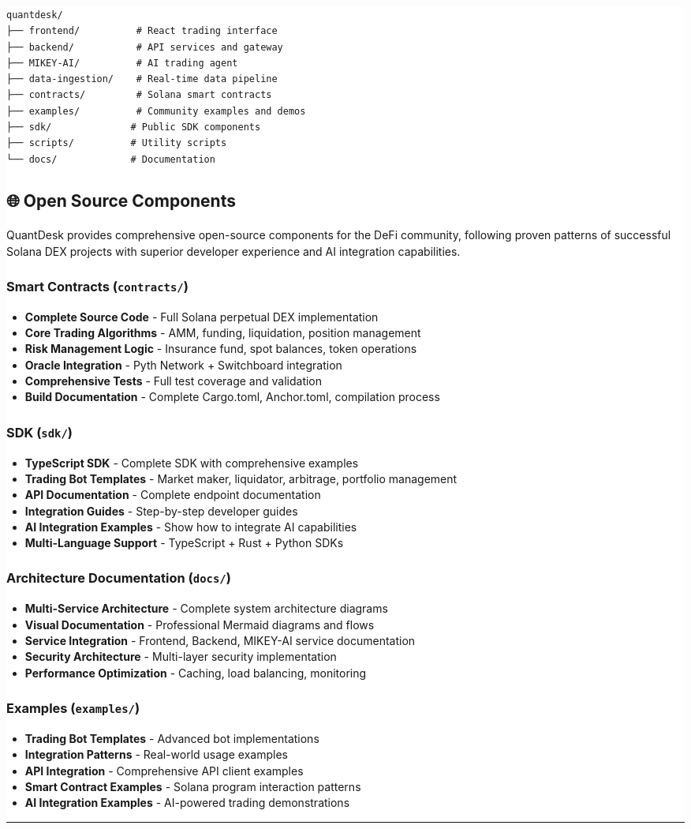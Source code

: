 ```
quantdesk/
├── frontend/          # React trading interface
├── backend/           # API services and gateway
├── MIKEY-AI/          # AI trading agent
├── data-ingestion/    # Real-time data pipeline
├── contracts/         # Solana smart contracts
├── examples/          # Community examples and demos
├── sdk/              # Public SDK components
├── scripts/          # Utility scripts
└── docs/             # Documentation
```

## 🌐 **Open Source Components**

QuantDesk provides comprehensive open-source components for the DeFi community, following proven patterns of successful Solana DEX projects with superior developer experience and AI integration capabilities.

### **Smart Contracts** (`contracts/`)
- **Complete Source Code** - Full Solana perpetual DEX implementation
- **Core Trading Algorithms** - AMM, funding, liquidation, position management
- **Risk Management Logic** - Insurance fund, spot balances, token operations
- **Oracle Integration** - Pyth Network + Switchboard integration
- **Comprehensive Tests** - Full test coverage and validation
- **Build Documentation** - Complete Cargo.toml, Anchor.toml, compilation process

### **SDK** (`sdk/`)
- **TypeScript SDK** - Complete SDK with comprehensive examples
- **Trading Bot Templates** - Market maker, liquidator, arbitrage, portfolio management
- **API Documentation** - Complete endpoint documentation
- **Integration Guides** - Step-by-step developer guides
- **AI Integration Examples** - Show how to integrate AI capabilities
- **Multi-Language Support** - TypeScript + Rust + Python SDKs

### **Architecture Documentation** (`docs/`)
- **Multi-Service Architecture** - Complete system architecture diagrams
- **Visual Documentation** - Professional Mermaid diagrams and flows
- **Service Integration** - Frontend, Backend, MIKEY-AI service documentation
- **Security Architecture** - Multi-layer security implementation
- **Performance Optimization** - Caching, load balancing, monitoring

### **Examples** (`examples/`)
- **Trading Bot Templates** - Advanced bot implementations
- **Integration Patterns** - Real-world usage examples
- **API Integration** - Comprehensive API client examples
- **Smart Contract Examples** - Solana program interaction patterns
- **AI Integration Examples** - AI-powered trading demonstrations

---
